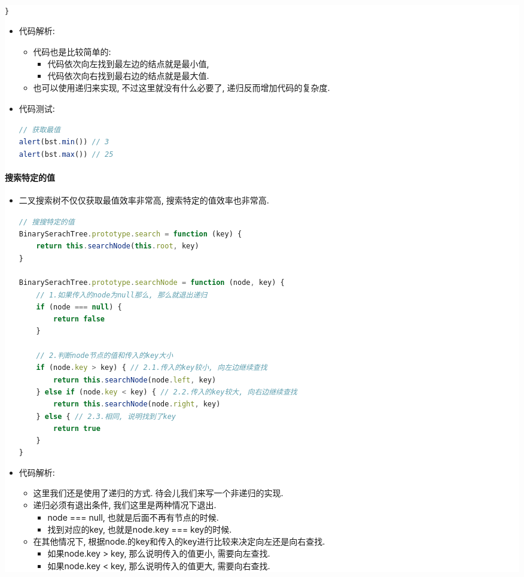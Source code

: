   ```js
  }
  ```

- 代码解析:

  - 代码也是比较简单的: 
    - 代码依次向左找到最左边的结点就是最小值,
    - 代码依次向右找到最右边的结点就是最大值.
  - 也可以使用递归来实现, 不过这里就没有什么必要了, 递归反而增加代码的复杂度.

- 代码测试:

  ```js
  // 获取最值
  alert(bst.min()) // 3
  alert(bst.max()) // 25
  ```

#### 搜索特定的值

- 二叉搜索树不仅仅获取最值效率非常高, 搜索特定的值效率也非常高.

  ```js
  // 搜搜特定的值
  BinarySerachTree.prototype.search = function (key) {
      return this.searchNode(this.root, key)
  }
  
  BinarySerachTree.prototype.searchNode = function (node, key) {
      // 1.如果传入的node为null那么, 那么就退出递归
      if (node === null) {
          return false
      }
  
      // 2.判断node节点的值和传入的key大小
      if (node.key > key) { // 2.1.传入的key较小, 向左边继续查找
          return this.searchNode(node.left, key)
      } else if (node.key < key) { // 2.2.传入的key较大, 向右边继续查找
          return this.searchNode(node.right, key)
      } else { // 2.3.相同, 说明找到了key
          return true
      }
  }
  ```

- 代码解析:

  - 这里我们还是使用了递归的方式. 待会儿我们来写一个非递归的实现.
  - 递归必须有退出条件, 我们这里是两种情况下退出. 
    - node === null, 也就是后面不再有节点的时候.
    - 找到对应的key, 也就是node.key === key的时候.
  - 在其他情况下, 根据node.的key和传入的key进行比较来决定向左还是向右查找. 
    - 如果node.key > key, 那么说明传入的值更小, 需要向左查找.
    - 如果node.key < key, 那么说明传入的值更大, 需要向右查找.
